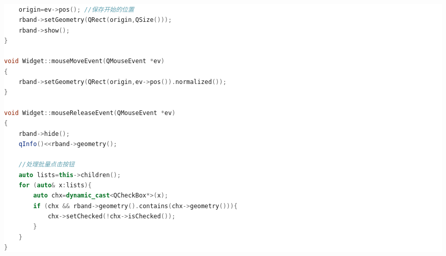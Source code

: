 ```cpp
    origin=ev->pos(); //保存开始的位置
    rband->setGeometry(QRect(origin,QSize()));
    rband->show();
}

void Widget::mouseMoveEvent(QMouseEvent *ev)
{
    rband->setGeometry(QRect(origin,ev->pos()).normalized());
}

void Widget::mouseReleaseEvent(QMouseEvent *ev)
{
    rband->hide();
    qInfo()<<rband->geometry();

    //处理批量点击按钮
    auto lists=this->children();
    for (auto& x:lists){
        auto chx=dynamic_cast<QCheckBox*>(x);
        if (chx && rband->geometry().contains(chx->geometry())){
            chx->setChecked(!chx->isChecked());
        }
    }
}
```